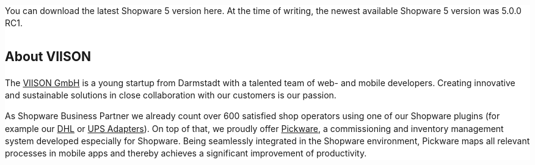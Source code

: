 You can download the latest Shopware 5 version here. At the time of writing, the newest available Shopware 5 version was 5.0.0 RC1.

## About VIISON
The <a href="http://www.viison.com/">VIISON GmbH</a> is a young startup from Darmstadt with a talented team of web- and mobile developers. Creating innovative and sustainable solutions in close collaboration with our customers is our passion.

As Shopware Business Partner we already count over 600 satisfied shop operators using one of our Shopware plugins (for example our <a href="http://store.shopware.com/viison00656/dhl-adapter.html">DHL</a> or <a href="http://store.shopware.com/viison01622/ups-adapter.html">UPS Adapters</a>). On top of that, we proudly offer <a href="http://www.pickware.de/">Pickware</a>, a commissioning and inventory management system developed especially for Shopware. Being seamlessly integrated in the Shopware environment, Pickware maps all relevant processes in mobile apps and thereby achieves a significant improvement of productivity.
